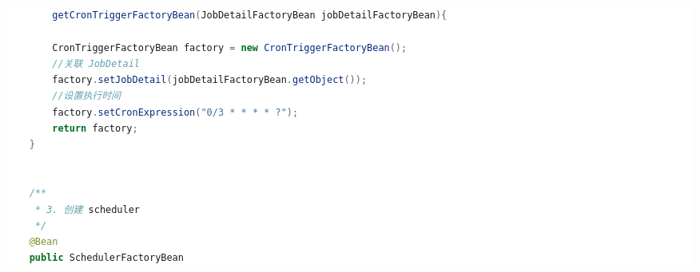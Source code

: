 ```java
        getCronTriggerFactoryBean(JobDetailFactoryBean jobDetailFactoryBean){
        
		CronTriggerFactoryBean factory = new CronTriggerFactoryBean();
		//关联 JobDetail 
		factory.setJobDetail(jobDetailFactoryBean.getObject());
		//设置执行时间
		factory.setCronExpression("0/3 * * * * ?");
		return factory;
	}
	
	
	/**
	 * 3. 创建 scheduler
	 */
	@Bean
	public SchedulerFactoryBean
